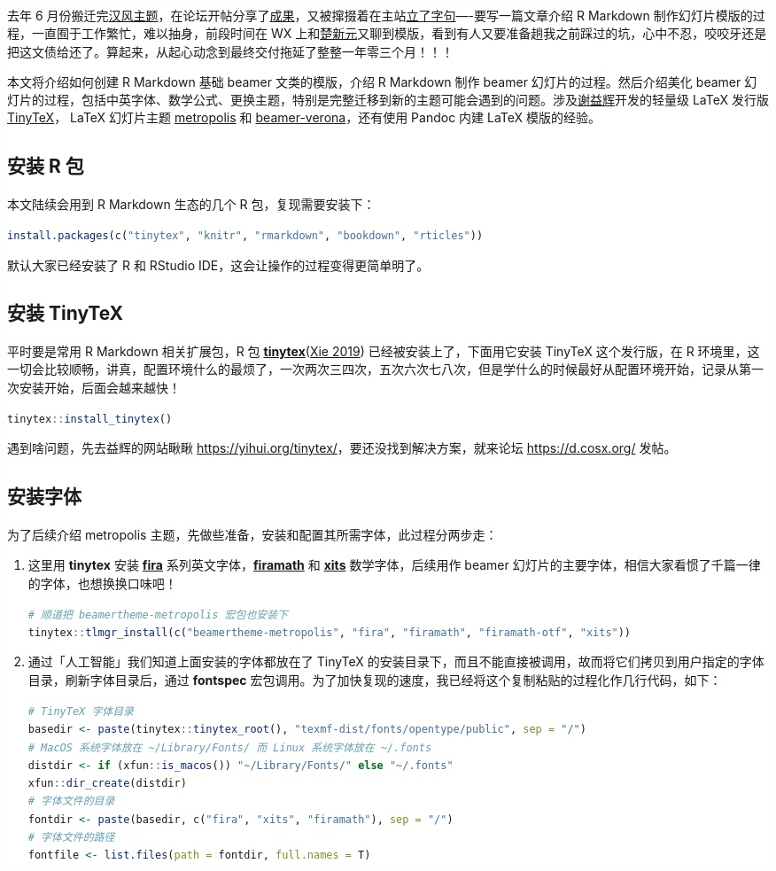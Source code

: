 去年 6 月份搬迁完[汉风主题](https://github.com/liantze/pgfornament-han)，在论坛开帖分享了[成果](https://d.cosx.org/d/421591-beamer)，又被撺掇着在主站[立了字句](https://github.com/cosname/cosx.org/issues/901)—-要写一篇文章介绍 R Markdown 制作幻灯片模版的过程，一直囿于工作繁忙，难以抽身，前段时间在 WX 上和[楚新元](https://gitlab.com/chuxinyuan)又聊到模版，看到有人又要准备趟我之前踩过的坑，心中不忍，咬咬牙还是把这文债给还了。算起来，从起心动念到最终交付拖延了整整一年零三个月！！！

本文将介绍如何创建 R Markdown 基础 beamer 文类的模版，介绍 R Markdown 制作 beamer 幻灯片的过程。然后介绍美化 beamer 幻灯片的过程，包括中英字体、数学公式、更换主题，特别是完整迁移到新的主题可能会遇到的问题。涉及[谢益辉](https://yihui.org/)开发的轻量级 LaTeX 发行版 [TinyTeX](https://github.com/yihui/tinytex-releases)， LaTeX 幻灯片主题 [metropolis](https://github.com/matze/mtheme) 和 [beamer-verona](https://ctan.org/pkg/beamer-verona)，还有使用 Pandoc 内建 LaTeX 模版的经验。

## 安装 R 包

本文陆续会用到 R Markdown 生态的几个 R 包，复现需要安装下：

``` r
install.packages(c("tinytex", "knitr", "rmarkdown", "bookdown", "rticles"))
```

默认大家已经安装了 R 和 RStudio IDE，这会让操作的过程变得更简单明了。

## 安装 TinyTeX

平时要是常用 R Markdown 相关扩展包，R 包 [**tinytex**](https://github.com/yihui/tinytex)([Xie 2019](#ref-tinytex2019)) 已经被安装上了，下面用它安装 TinyTeX 这个发行版，在 R 环境里，这一切会比较顺畅，讲真，配置环境什么的最烦了，一次两次三四次，五次六次七八次，但是学什么的时候最好从配置环境开始，记录从第一次安装开始，后面会越来越快！

``` r
tinytex::install_tinytex()
```

遇到啥问题，先去益辉的网站瞅瞅 <https://yihui.org/tinytex/>，要还没找到解决方案，就来论坛 <https://d.cosx.org/> 发帖。

## 安装字体

为了后续介绍 metropolis 主题，先做些准备，安装和配置其所需字体，此过程分两步走：

1.  这里用 **tinytex** 安装 [**fira**](https://www.ctan.org/pkg/fira) 系列英文字体，[**firamath**](https://github.com/firamath/firamath) 和 [**xits**](https://www.ctan.org/pkg/xits) 数学字体，后续用作 beamer 幻灯片的主要字体，相信大家看惯了千篇一律的字体，也想换换口味吧！

    ``` r
    # 顺道把 beamertheme-metropolis 宏包也安装下
    tinytex::tlmgr_install(c("beamertheme-metropolis", "fira", "firamath", "firamath-otf", "xits"))
    ```

2.  通过「人工智能」我们知道上面安装的字体都放在了 TinyTeX 的安装目录下，而且不能直接被调用，故而将它们拷贝到用户指定的字体目录，刷新字体目录后，通过 **fontspec** 宏包调用。为了加快复现的速度，我已经将这个复制粘贴的过程化作几行代码，如下：

    ``` r
    # TinyTeX 字体目录
    basedir <- paste(tinytex::tinytex_root(), "texmf-dist/fonts/opentype/public", sep = "/")
    # MacOS 系统字体放在 ~/Library/Fonts/ 而 Linux 系统字体放在 ~/.fonts
    distdir <- if (xfun::is_macos()) "~/Library/Fonts/" else "~/.fonts"
    xfun::dir_create(distdir)
    # 字体文件的目录
    fontdir <- paste(basedir, c("fira", "xits", "firamath"), sep = "/")
    # 字体文件的路径
    fontfile <- list.files(path = fontdir, full.names = T)